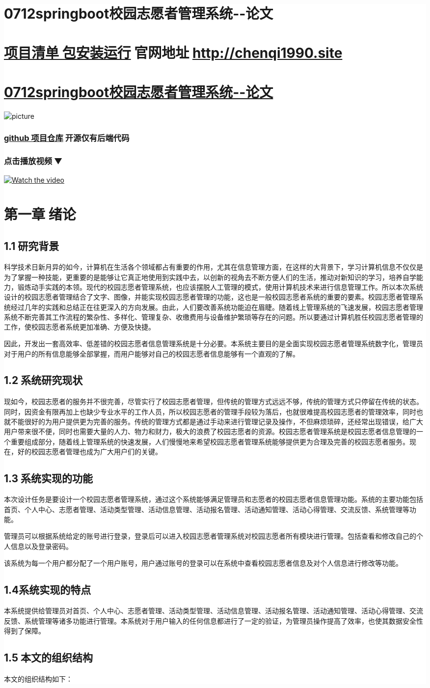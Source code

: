 # 0712springboot校园志愿者管理系统--论文


# [项目清单 包安装运行](http://chenqi1990.site) 官网地址 http://chenqi1990.site

# [0712springboot校园志愿者管理系统--论文](https://github.com/GraduationProject-springboot/0712springboot)

![picture](https://raw.githubusercontent.com/GraduationProject-springboot/.github/main/img/wx.png)

### [github 项目仓库](https://github.com/GraduationProject-springboot/allSpringbootProjects) 开源仅有后端代码

### 点击播放视频 ▼
[![Watch the video](https://i.sstatic.net/Vp2cE.png)](https://www.bilibili.com/video/BV14HerezEwW?p=65)

# 第一章 绪论
## 1.1  研究背景
科学技术日新月异的如今，计算机在生活各个领域都占有重要的作用，尤其在信息管理方面，在这样的大背景下，学习计算机信息不仅仅是为了掌握一种技能，更重要的是能够让它真正地使用到实践中去，以创新的视角去不断方便人们的生活，推动对新知识的学习，培养自学能力，锻炼动手实践的本领。现代的校园志愿者管理系统，也应该摆脱人工管理的模式，使用计算机技术来进行信息管理工作。所以本次系统设计的校园志愿者管理结合了文字、图像，并能实现校园志愿者管理的功能，这也是一般校园志愿者系统的重要的要素。校园志愿者管理系统经过几年的实践和总结正在往更深入的方向发展。由此，人们要改善系统功能迫在眉睫。随着线上管理系统的飞速发展，校园志愿者管理系统不断完善其工作流程的繁杂性、多样化、管理复杂、收缴费用与设备维护繁琐等存在的问题。所以要通过计算机胜任校园志愿者管理的工作，使校园志愿者系统更加准确、方便及快捷。

因此，开发出一套高效率、低差错的校园志愿者信息管理系统是十分必要。本系统主要目的是全面实现校园志愿者管理系统数字化，管理员对于用户的所有信息能够全部掌握，而用户能够对自己的校园志愿者信息能够有一个直观的了解。
## 1.2  系统研究现状
现如今，校园志愿者的服务并不很完善，尽管实行了校园志愿者管理，但传统的管理方式远远不够，传统的管理方式只停留在传统的状态。同时，因资金有限再加上也缺少专业水平的工作人员，所以校园志愿者的管理手段较为落后，也就很难提高校园志愿者的管理效率，同时也就不能很好的为用户提供更为完善的服务。传统的管理方式都是通过手动来进行管理记录及操作，不但麻烦琐碎，还经常出现错误，给广大用户带来很不便，同时也需要大量的人力、物力和财力，极大的浪费了校园志愿者的资源。校园志愿者管理系统是校园志愿者信息管理的一个重要组成部分，随着线上管理系统的快速发展，人们慢慢地来希望校园志愿者管理系统能够提供更为合理及完善的校园志愿者服务。现在，好的校园志愿者管理也成为广大用户们的关键。
## 1.3  系统实现的功能
本次设计任务是要设计一个校园志愿者管理系统，通过这个系统能够满足管理员和志愿者的校园志愿者信息管理功能。系统的主要功能包括首页、个人中心、志愿者管理、活动类型管理、活动信息管理、活动报名管理、活动通知管理、活动心得管理、交流反馈、系统管理等功能。

管理员可以根据系统给定的账号进行登录，登录后可以进入校园志愿者管理系统对校园志愿者所有模块进行管理。包括查看和修改自己的个人信息以及登录密码。

该系统为每一个用户都分配了一个用户账号，用户通过账号的登录可以在系统中查看校园志愿者信息及对个人信息进行修改等功能。
## 1.4系统实现的特点
本系统提供给管理员对首页、个人中心、志愿者管理、活动类型管理、活动信息管理、活动报名管理、活动通知管理、活动心得管理、交流反馈、系统管理等诸多功能进行管理。本系统对于用户输入的任何信息都进行了一定的验证，为管理员操作提高了效率，也使其数据安全性得到了保障。
## 1.5  本文的组织结构
本文的组织结构如下：
